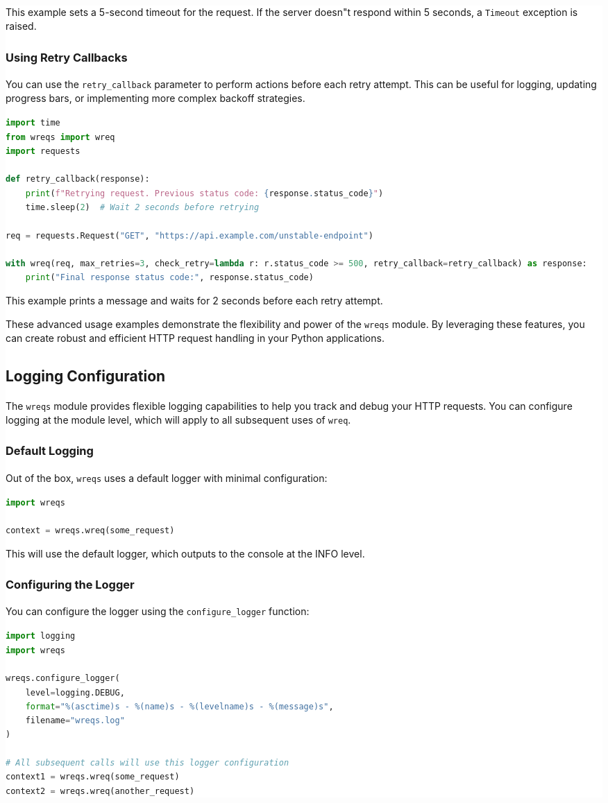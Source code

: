 This example sets a 5-second timeout for the request. If the server doesn"t respond within 5 seconds, a `Timeout` exception is raised.

### Using Retry Callbacks

You can use the `retry_callback` parameter to perform actions before each retry attempt. This can be useful for logging, updating progress bars, or implementing more complex backoff strategies.

```python
import time
from wreqs import wreq
import requests

def retry_callback(response):
    print(f"Retrying request. Previous status code: {response.status_code}")
    time.sleep(2)  # Wait 2 seconds before retrying

req = requests.Request("GET", "https://api.example.com/unstable-endpoint")

with wreq(req, max_retries=3, check_retry=lambda r: r.status_code >= 500, retry_callback=retry_callback) as response:
    print("Final response status code:", response.status_code)
```

This example prints a message and waits for 2 seconds before each retry attempt.

These advanced usage examples demonstrate the flexibility and power of the `wreqs` module. By leveraging these features, you can create robust and efficient HTTP request handling in your Python applications.

## Logging Configuration

The `wreqs` module provides flexible logging capabilities to help you track and debug your HTTP requests. You can configure logging at the module level, which will apply to all subsequent uses of `wreq`.

### Default Logging

Out of the box, `wreqs` uses a default logger with minimal configuration:

```python
import wreqs

context = wreqs.wreq(some_request)
```

This will use the default logger, which outputs to the console at the INFO level.

### Configuring the Logger

You can configure the logger using the `configure_logger` function:

```python
import logging
import wreqs

wreqs.configure_logger(
    level=logging.DEBUG,
    format="%(asctime)s - %(name)s - %(levelname)s - %(message)s",
    filename="wreqs.log"
)

# All subsequent calls will use this logger configuration
context1 = wreqs.wreq(some_request)
context2 = wreqs.wreq(another_request)
```
